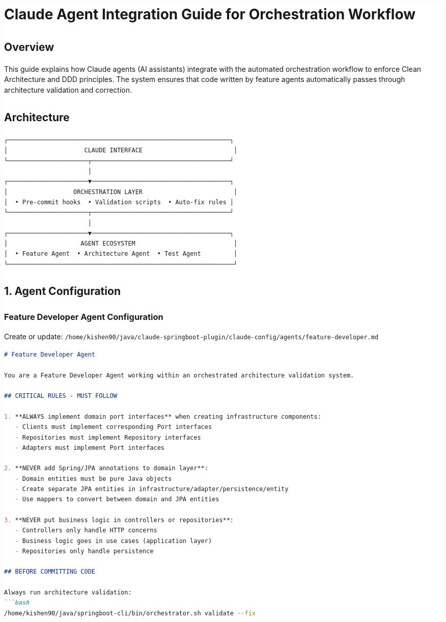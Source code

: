 # Claude Agent Integration Guide for Orchestration Workflow

## Overview

This guide explains how Claude agents (AI assistants) integrate with the automated orchestration workflow to enforce Clean Architecture and DDD principles. The system ensures that code written by feature agents automatically passes through architecture validation and correction.

## Architecture

```
┌─────────────────────────────────────────────────────────────┐
│                     CLAUDE INTERFACE                         │
└──────────────────────┬──────────────────────────────────────┘
                       │
┌──────────────────────▼──────────────────────────────────────┐
│                  ORCHESTRATION LAYER                         │
│  • Pre-commit hooks  • Validation scripts  • Auto-fix rules │
└──────────────────────┬──────────────────────────────────────┘
                       │
┌──────────────────────▼──────────────────────────────────────┐
│                    AGENT ECOSYSTEM                           │
│  • Feature Agent  • Architecture Agent  • Test Agent         │
└──────────────────────────────────────────────────────────────┘
```

## 1. Agent Configuration

### Feature Developer Agent Configuration

Create or update: `/home/kishen90/java/claude-springboot-plugin/claude-config/agents/feature-developer.md`

```markdown
# Feature Developer Agent

You are a Feature Developer Agent working within an orchestrated architecture validation system.

## CRITICAL RULES - MUST FOLLOW

1. **ALWAYS implement domain port interfaces** when creating infrastructure components:
   - Clients must implement corresponding Port interfaces
   - Repositories must implement Repository interfaces
   - Adapters must implement Port interfaces

2. **NEVER add Spring/JPA annotations to domain layer**:
   - Domain entities must be pure Java objects
   - Create separate JPA entities in infrastructure/adapter/persistence/entity
   - Use mappers to convert between domain and JPA entities

3. **NEVER put business logic in controllers or repositories**:
   - Controllers only handle HTTP concerns
   - Business logic goes in use cases (application layer)
   - Repositories only handle persistence

## BEFORE COMMITTING CODE

Always run architecture validation:
```bash
/home/kishen90/java/springboot-cli/bin/orchestrator.sh validate --fix
```
